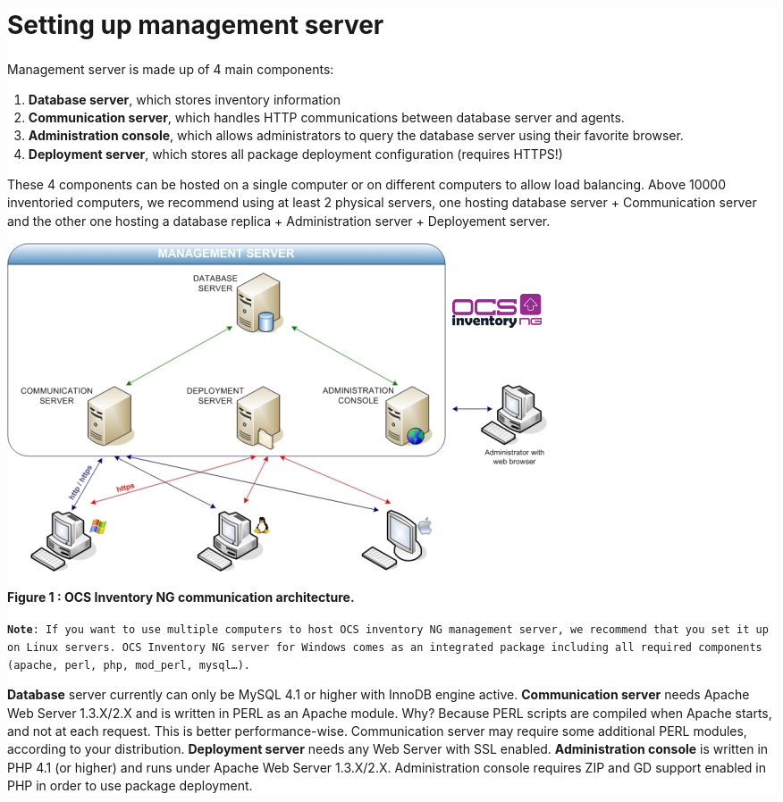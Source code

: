 # Setting up management server

Management server is made up of 4 main components:

1. **Database server**, which stores inventory information
2. **Communication server**, which handles HTTP communications between database server and agents.
3. **Administration console**, which allows administrators to query the database server using their favorite browser.
4. **Deployment server**, which stores all package deployment configuration (requires HTTPS!)

These 4 components can be hosted on a single computer or on different computers to allow load balancing. Above 10000 inventoried computers, we recommend using at least 2 physical servers, one hosting database server + Communication server and the other one hosting a database replica + Administration server + Deployement server.

![OCS Inventory Structure Diagram](../img/Architecture_OCS.jpg)

**Figure 1 : OCS Inventory NG communication architecture.**

**`Note`**`: If you want to use multiple computers to host OCS inventory NG management server,
we recommend that you set it up on Linux servers. OCS Inventory NG server for Windows comes as an integrated package
including all required components (apache, perl, php, mod_perl, mysql…).`

**Database** server currently can only be MySQL 4.1 or higher with InnoDB engine active.
**Communication server** needs Apache Web Server 1.3.X/2.X and is written in PERL as an Apache module. Why? Because PERL scripts are compiled when Apache starts, and not at each request. This is better performance-wise. Communication server may require some additional PERL modules, according to your distribution.
**Deployment server** needs any Web Server with SSL enabled.
**Administration console** is written in PHP 4.1 (or higher) and runs under Apache Web Server 1.3.X/2.X. Administration console requires ZIP and GD support enabled in PHP in order to use package deployment.

